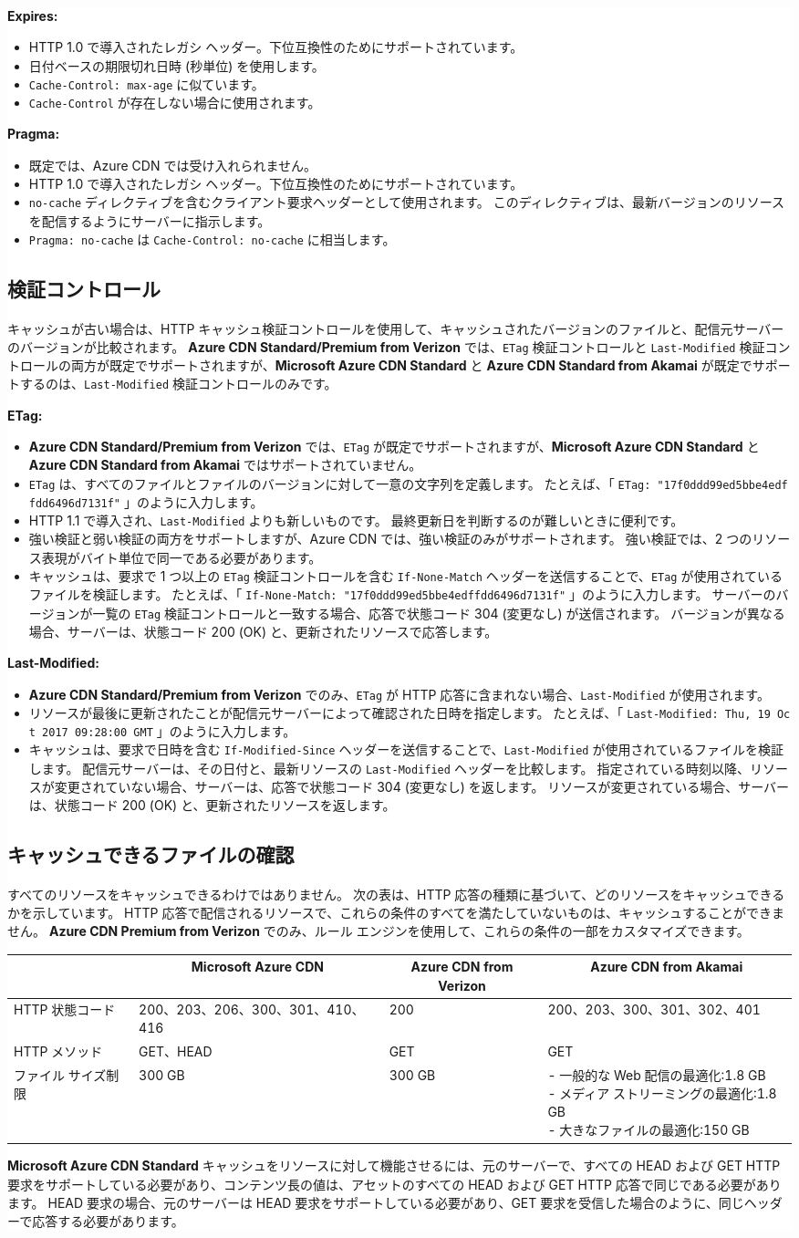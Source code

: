 **Expires:**
- HTTP 1.0 で導入されたレガシ ヘッダー。下位互換性のためにサポートされています。
- 日付ベースの期限切れ日時 (秒単位) を使用します。 
- `Cache-Control: max-age` に似ています。
- `Cache-Control` が存在しない場合に使用されます。

**Pragma:**
   - 既定では、Azure CDN では受け入れられません。
   - HTTP 1.0 で導入されたレガシ ヘッダー。下位互換性のためにサポートされています。
   - `no-cache` ディレクティブを含むクライアント要求ヘッダーとして使用されます。 このディレクティブは、最新バージョンのリソースを配信するようにサーバーに指示します。
   - `Pragma: no-cache` は `Cache-Control: no-cache` に相当します。

## <a name="validators"></a>検証コントロール

キャッシュが古い場合は、HTTP キャッシュ検証コントロールを使用して、キャッシュされたバージョンのファイルと、配信元サーバーのバージョンが比較されます。 **Azure CDN Standard/Premium from Verizon** では、`ETag` 検証コントロールと `Last-Modified` 検証コントロールの両方が既定でサポートされますが、**Microsoft Azure CDN Standard** と **Azure CDN Standard from Akamai** が既定でサポートするのは、`Last-Modified` 検証コントロールのみです。

**ETag:**
- **Azure CDN Standard/Premium from Verizon** では、`ETag` が既定でサポートされますが、**Microsoft Azure CDN Standard** と **Azure CDN Standard from Akamai** ではサポートされていません。
- `ETag` は、すべてのファイルとファイルのバージョンに対して一意の文字列を定義します。 たとえば、「 `ETag: "17f0ddd99ed5bbe4edffdd6496d7131f"` 」のように入力します。
- HTTP 1.1 で導入され、`Last-Modified` よりも新しいものです。 最終更新日を判断するのが難しいときに便利です。
- 強い検証と弱い検証の両方をサポートしますが、Azure CDN では、強い検証のみがサポートされます。 強い検証では、2 つのリソース表現がバイト単位で同一である必要があります。 
- キャッシュは、要求で 1 つ以上の `ETag` 検証コントロールを含む `If-None-Match` ヘッダーを送信することで、`ETag` が使用されているファイルを検証します。 たとえば、「 `If-None-Match: "17f0ddd99ed5bbe4edffdd6496d7131f"` 」のように入力します。 サーバーのバージョンが一覧の `ETag` 検証コントロールと一致する場合、応答で状態コード 304 (変更なし) が送信されます。 バージョンが異なる場合、サーバーは、状態コード 200 (OK) と、更新されたリソースで応答します。

**Last-Modified:**
- **Azure CDN Standard/Premium from Verizon** でのみ、`ETag` が HTTP 応答に含まれない場合、`Last-Modified` が使用されます。 
- リソースが最後に更新されたことが配信元サーバーによって確認された日時を指定します。 たとえば、「 `Last-Modified: Thu, 19 Oct 2017 09:28:00 GMT` 」のように入力します。
- キャッシュは、要求で日時を含む `If-Modified-Since` ヘッダーを送信することで、`Last-Modified` が使用されているファイルを検証します。 配信元サーバーは、その日付と、最新リソースの `Last-Modified` ヘッダーを比較します。 指定されている時刻以降、リソースが変更されていない場合、サーバーは、応答で状態コード 304 (変更なし) を返します。 リソースが変更されている場合、サーバーは、状態コード 200 (OK) と、更新されたリソースを返します。

## <a name="determining-which-files-can-be-cached"></a>キャッシュできるファイルの確認

すべてのリソースをキャッシュできるわけではありません。 次の表は、HTTP 応答の種類に基づいて、どのリソースをキャッシュできるかを示しています。 HTTP 応答で配信されるリソースで、これらの条件のすべてを満たしていないものは、キャッシュすることができません。 **Azure CDN Premium from Verizon** でのみ、ルール エンジンを使用して、これらの条件の一部をカスタマイズできます。

|                   | Microsoft Azure CDN          | Azure CDN from Verizon | Azure CDN from Akamai        |
|-------------------|-----------------------------------|------------------------|------------------------------|
| HTTP 状態コード | 200、203、206、300、301、410、416 | 200                    | 200、203、300、301、302、401 |
| HTTP メソッド      | GET、HEAD                         | GET                    | GET                          |
| ファイル サイズ制限  | 300 GB                            | 300 GB                 | - 一般的な Web 配信の最適化:1.8 GB<br />- メディア ストリーミングの最適化:1.8 GB<br />- 大きなファイルの最適化:150 GB |

**Microsoft Azure CDN Standard** キャッシュをリソースに対して機能させるには、元のサーバーで、すべての HEAD および GET HTTP 要求をサポートしている必要があり、コンテンツ長の値は、アセットのすべての HEAD および GET HTTP 応答で同じである必要があります。 HEAD 要求の場合、元のサーバーは HEAD 要求をサポートしている必要があり、GET 要求を受信した場合のように、同じヘッダーで応答する必要があります。
